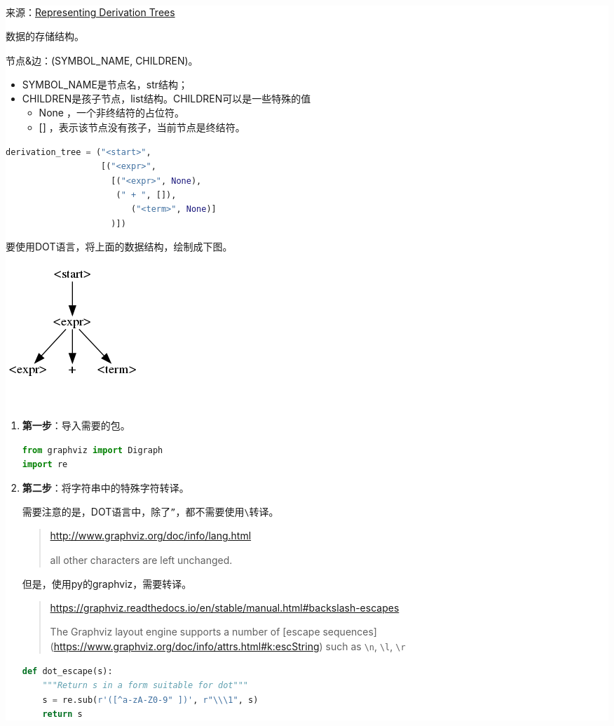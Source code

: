 来源：[Representing Derivation Trees](https://www.fuzzingbook.org/html/GrammarFuzzer.html#Representing-Derivation-Trees)

数据的存储结构。

节点&边：(SYMBOL_NAME, CHILDREN)。
- SYMBOL_NAME是节点名，str结构；
- CHILDREN是孩子节点，list结构。CHILDREN可以是一些特殊的值
    - None ，一个非终结符的占位符。
    - [] ，表示该节点没有孩子，当前节点是终结符。

```python
derivation_tree = ("<start>",
                   [("<expr>",
                     [("<expr>", None),
                      (" + ", []),
                         ("<term>", None)]
                     )])
```

要使用DOT语言，将上面的数据结构，绘制成下图。

![derivation_tree.gv](graphviz的初次使用.assets/derivation_tree.gv.png)　

<br>

1. **第一步**：导入需要的包。

	```python
	from graphviz import Digraph
	import re
	```

2. **第二步**：将字符串中的特殊字符转译。

	需要注意的是，DOT语言中，除了`”`，都不需要使用`\`转译。

	> http://www.graphviz.org/doc/info/lang.html
	>
	> all other characters are left unchanged.

	但是，使用py的graphviz，需要转译。

	> https://graphviz.readthedocs.io/en/stable/manual.html#backslash-escapes
	>
	> The Graphviz layout engine supports a number of [escape sequences]	(https://www.graphviz.org/doc/info/attrs.html#k:escString) such as `\n`, `\l`, 	`\r`

	```python
	def dot_escape(s):
	    """Return s in a form suitable for dot"""
	    s = re.sub(r'([^a-zA-Z0-9" ])', r"\\\1", s)
	    return s
	```
